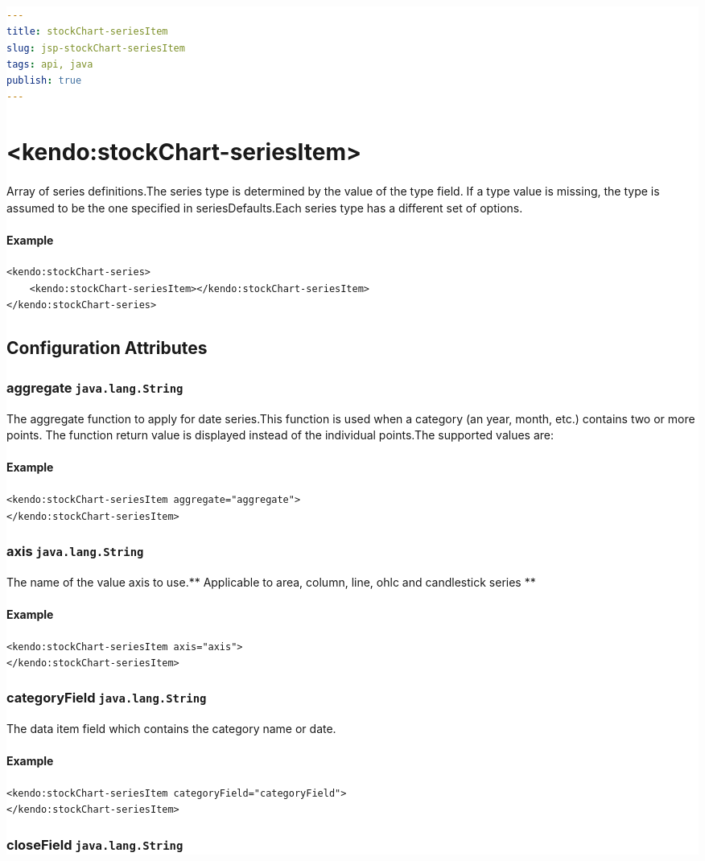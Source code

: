```yaml
---
title: stockChart-seriesItem
slug: jsp-stockChart-seriesItem
tags: api, java
publish: true
---
```


# \<kendo:stockChart-seriesItem\>

Array of series definitions.The series type is determined by the value of the type field.
If a type value is missing, the type is assumed to be the one specified in seriesDefaults.Each series type has a different set of options.

#### Example
    <kendo:stockChart-series>
        <kendo:stockChart-seriesItem></kendo:stockChart-seriesItem>
    </kendo:stockChart-series>

## Configuration Attributes

### aggregate `java.lang.String`

The aggregate function to apply for date series.This function is used when a category (an year, month, etc.) contains two or more points.
The function return value is displayed instead of the individual points.The supported values are:

#### Example
    <kendo:stockChart-seriesItem aggregate="aggregate">
    </kendo:stockChart-seriesItem>

### axis `java.lang.String`

The name of the value axis to use.** Applicable to area, column, line, ohlc and candlestick series **

#### Example
    <kendo:stockChart-seriesItem axis="axis">
    </kendo:stockChart-seriesItem>

### categoryField `java.lang.String`

The data item field which contains the category name or date.

#### Example
    <kendo:stockChart-seriesItem categoryField="categoryField">
    </kendo:stockChart-seriesItem>

### closeField `java.lang.String`
